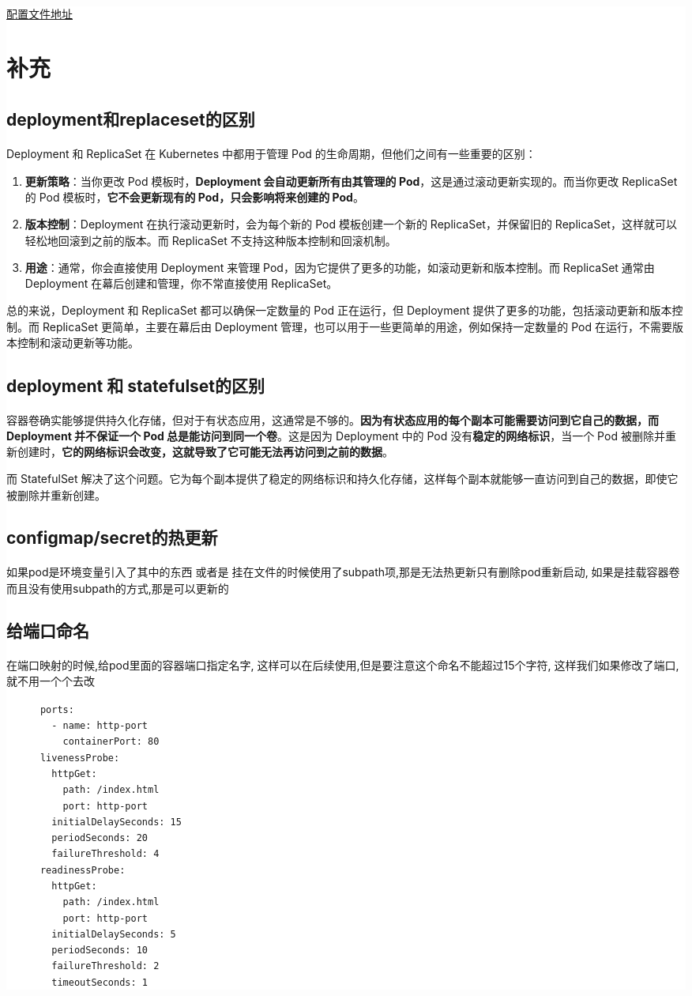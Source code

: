 [配置文件地址](https://github.com/djmnb/blog/blob/master/%E4%BB%A3%E7%A0%81%E5%92%8C%E8%B5%84%E6%96%99/%E5%89%8D%E7%AB%AF/%E4%BB%A3%E7%A0%81%E6%96%87%E4%BB%B6/html/volume/storageclass-nfs-Test.yaml)



# 补充

## deployment和replaceset的区别

Deployment 和 ReplicaSet 在 Kubernetes 中都用于管理 Pod 的生命周期，但他们之间有一些重要的区别：

1. **更新策略**：当你更改 Pod 模板时，**Deployment 会自动更新所有由其管理的 Pod**，这是通过滚动更新实现的。而当你更改 ReplicaSet 的 Pod 模板时，**它不会更新现有的 Pod，只会影响将来创建的 Pod**。

2. **版本控制**：Deployment 在执行滚动更新时，会为每个新的 Pod 模板创建一个新的 ReplicaSet，并保留旧的 ReplicaSet，这样就可以轻松地回滚到之前的版本。而 ReplicaSet 不支持这种版本控制和回滚机制。

3. **用途**：通常，你会直接使用 Deployment 来管理 Pod，因为它提供了更多的功能，如滚动更新和版本控制。而 ReplicaSet 通常由 Deployment 在幕后创建和管理，你不常直接使用 ReplicaSet。

总的来说，Deployment 和 ReplicaSet 都可以确保一定数量的 Pod 正在运行，但 Deployment 提供了更多的功能，包括滚动更新和版本控制。而 ReplicaSet 更简单，主要在幕后由 Deployment 管理，也可以用于一些更简单的用途，例如保持一定数量的 Pod 在运行，不需要版本控制和滚动更新等功能。

## deployment 和 statefulset的区别

容器卷确实能够提供持久化存储，但对于有状态应用，这通常是不够的。**因为有状态应用的每个副本可能需要访问到它自己的数据，而 Deployment 并不保证一个 Pod 总是能访问到同一个卷**。这是因为 Deployment 中的 Pod 没有**稳定的网络标识**，当一个 Pod 被删除并重新创建时，**它的网络标识会改变，这就导致了它可能无法再访问到之前的数据**。

而 StatefulSet 解决了这个问题。它为每个副本提供了稳定的网络标识和持久化存储，这样每个副本就能够一直访问到自己的数据，即使它被删除并重新创建。

## configmap/secret的热更新

如果pod是环境变量引入了其中的东西 或者是 挂在文件的时候使用了subpath项,那是无法热更新只有删除pod重新启动, 如果是挂载容器卷而且没有使用subpath的方式,那是可以更新的



## 给端口命名

在端口映射的时候,给pod里面的容器端口指定名字, 这样可以在后续使用,但是要注意这个命名不能超过15个字符,  这样我们如果修改了端口,就不用一个个去改

```
	  ports:
        - name: http-port
          containerPort: 80
      livenessProbe:
        httpGet:
          path: /index.html
          port: http-port
        initialDelaySeconds: 15
        periodSeconds: 20
        failureThreshold: 4
      readinessProbe:
        httpGet:
          path: /index.html
          port: http-port
        initialDelaySeconds: 5
        periodSeconds: 10
        failureThreshold: 2
        timeoutSeconds: 1
```
